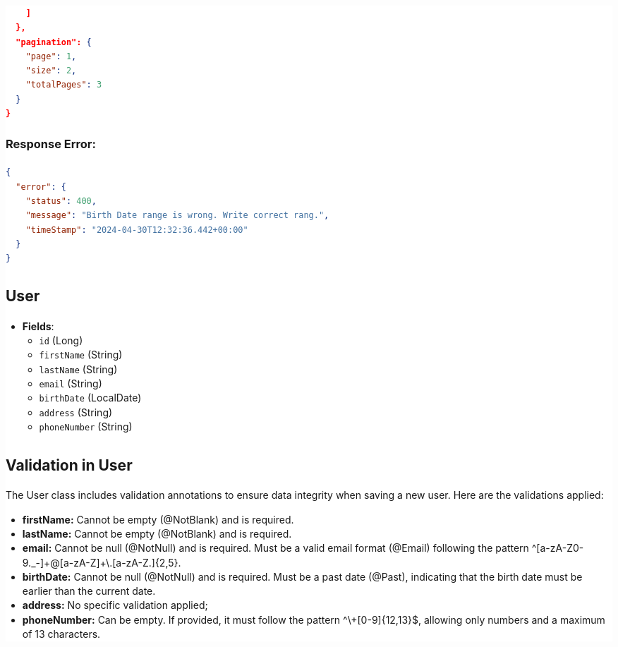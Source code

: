 ```JSON
    ]
  },
  "pagination": {
    "page": 1,
    "size": 2,
    "totalPages": 3
  }
}
```
### Response Error:
```JSON
{
  "error": {
    "status": 400,
    "message": "Birth Date range is wrong. Write correct rang.",
    "timeStamp": "2024-04-30T12:32:36.442+00:00"
  }
}
```

## User

- **Fields**:
    - `id` (Long)
    - `firstName` (String)
    - `lastName` (String)
    - `email` (String)
    - `birthDate` (LocalDate)
    - `address` (String)
    - `phoneNumber` (String)

## Validation in User

The User class includes validation annotations to ensure data integrity when saving a new user. Here are the
validations applied:

- **firstName:** Cannot be empty (@NotBlank) and is required.
- **lastName:** Cannot be empty (@NotBlank) and is required.
- **email:** Cannot be null (@NotNull) and is required. Must be a valid email format (@Email) following the
  pattern ^[a-zA-Z0-9._-]+@[a-zA-Z]+\\.[a-zA-Z.]{2,5}.
- **birthDate:** Cannot be null (@NotNull) and is required. Must be a past date (@Past), indicating that the birth date
  must be earlier than the current date.
- **address:** No specific validation applied;
- **phoneNumber:** Can be empty. If provided, it must follow the pattern ^\\+[0-9]{12,13}$, allowing only
  numbers and a maximum of 13 characters.

